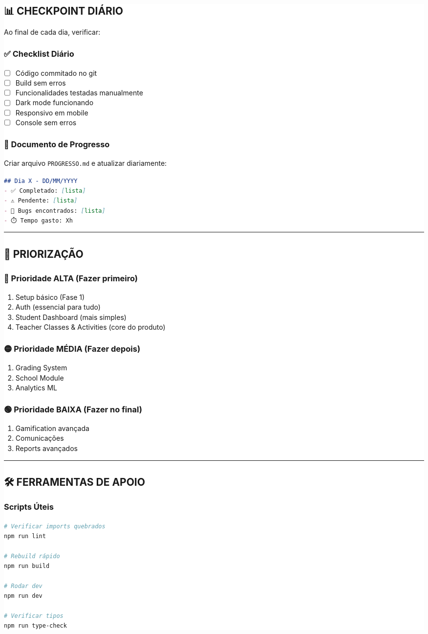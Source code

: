 ## 📊 CHECKPOINT DIÁRIO

Ao final de cada dia, verificar:

### ✅ Checklist Diário
- [ ] Código commitado no git
- [ ] Build sem erros
- [ ] Funcionalidades testadas manualmente
- [ ] Dark mode funcionando
- [ ] Responsivo em mobile
- [ ] Console sem erros

### 📝 Documento de Progresso
Criar arquivo `PROGRESSO.md` e atualizar diariamente:
```markdown
## Dia X - DD/MM/YYYY
- ✅ Completado: [lista]
- ⚠️ Pendente: [lista]
- 🐛 Bugs encontrados: [lista]
- ⏱️ Tempo gasto: Xh
```

---

## 🎯 PRIORIZAÇÃO

### 🔴 Prioridade ALTA (Fazer primeiro)
1. Setup básico (Fase 1)
2. Auth (essencial para tudo)
3. Student Dashboard (mais simples)
4. Teacher Classes & Activities (core do produto)

### 🟡 Prioridade MÉDIA (Fazer depois)
1. Grading System
2. School Module
3. Analytics ML

### 🟢 Prioridade BAIXA (Fazer no final)
1. Gamification avançada
2. Comunicações
3. Reports avançados

---

## 🛠️ FERRAMENTAS DE APOIO

### Scripts Úteis
```bash
# Verificar imports quebrados
npm run lint

# Rebuild rápido
npm run build

# Rodar dev
npm run dev

# Verificar tipos
npm run type-check
```
